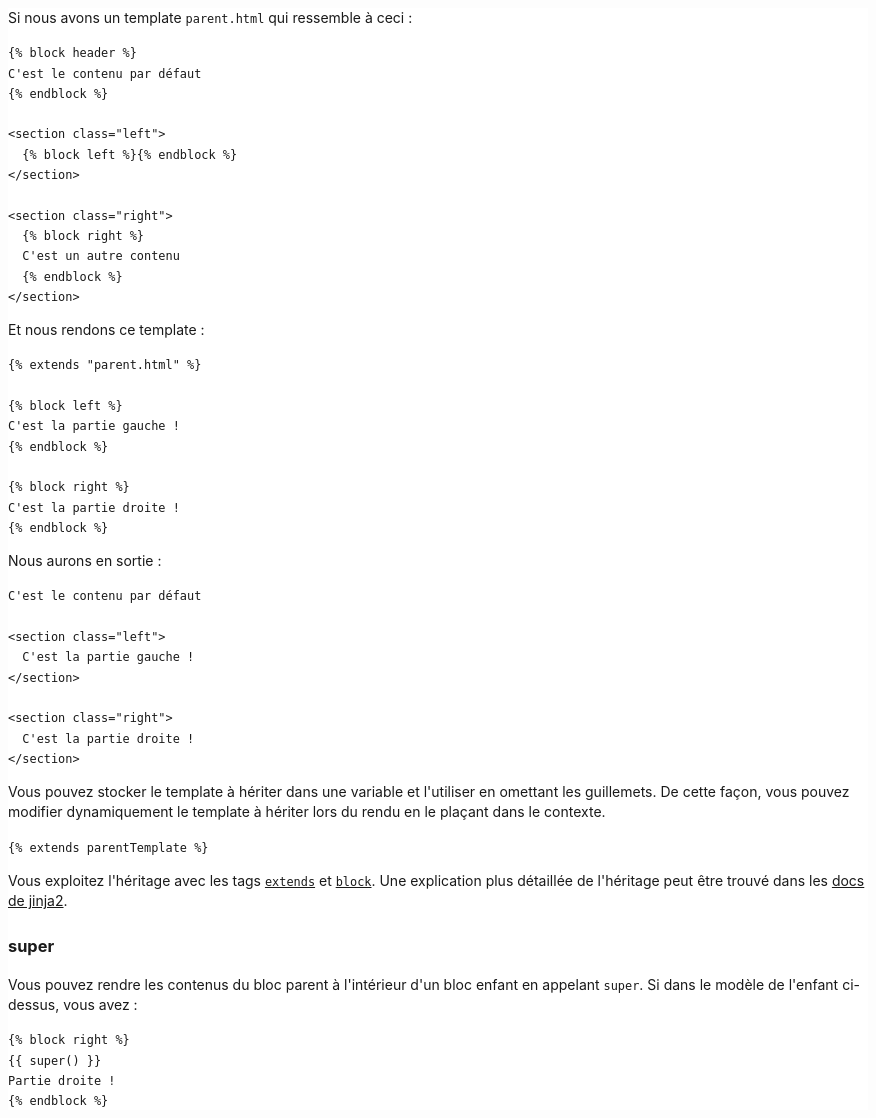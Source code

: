 Si nous avons un template `parent.html` qui ressemble à ceci :

```jinja
{% block header %}
C'est le contenu par défaut
{% endblock %}

<section class="left">
  {% block left %}{% endblock %}
</section>

<section class="right">
  {% block right %}
  C'est un autre contenu
  {% endblock %}
</section>
```

Et nous rendons ce template :

```jinja
{% extends "parent.html" %}

{% block left %}
C'est la partie gauche !
{% endblock %}

{% block right %}
C'est la partie droite !
{% endblock %}
```

Nous aurons en sortie :

```jinja
C'est le contenu par défaut

<section class="left">
  C'est la partie gauche !
</section>

<section class="right">
  C'est la partie droite !
</section>  
```

Vous pouvez stocker le template à hériter dans une variable et l'utiliser en
omettant les guillemets. De cette façon, vous pouvez modifier dynamiquement le
template à hériter lors du rendu en le plaçant dans le contexte.

```jinja
{% extends parentTemplate %}
```

Vous exploitez l'héritage avec les tags [`extends`](#extends) et
[`block`](#block). Une explication plus détaillée de l'héritage
peut être trouvé dans les [docs de
jinja2](http://jinja.pocoo.org/docs/templates/#template-inheritance).

### super

Vous pouvez rendre les contenus du bloc parent à l'intérieur d'un bloc enfant
en appelant `super`. Si dans le modèle de l'enfant ci-dessus, vous avez :

```jinja
{% block right %}
{{ super() }}
Partie droite !
{% endblock %}
```